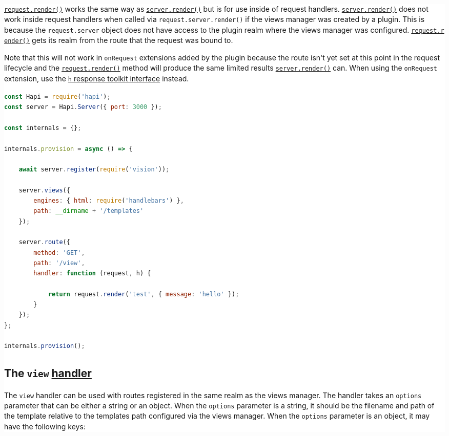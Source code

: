 [`request.render()`](#requestrendertemplate-context-options-callback) works the same way as [`server.render()`](#serverrendertemplate-context-options-callback)
but is for use inside of request handlers. [`server.render()`](#serverrendertemplate-context-options-callback)
does not work inside request handlers when called via `request.server.render()` if the views manager was created
by a plugin. This is because the `request.server` object does not have access to the plugin realm where the
views manager was configured. [`request.render()`](#requestrendertemplate-context-options-callback) gets its realm from the route that the request was bound to.

Note that this will not work in `onRequest` extensions added by the plugin because the route isn't yet set at
this point in the request lifecycle and the [`request.render()`](#requestrendertemplate-context-options-callback) method will produce the same limited results
[`server.render()`](#serverrendertemplate-context-options-callback) can. When using the `onRequest` extension, use the [`h` response toolkit interface](#response-toolkit-interface) instead.

```js
const Hapi = require('hapi');
const server = Hapi.Server({ port: 3000 });

const internals = {};

internals.provision = async () => {

    await server.register(require('vision'));

    server.views({
        engines: { html: require('handlebars') },
        path: __dirname + '/templates'
    });

    server.route({
        method: 'GET',
        path: '/view',
        handler: function (request, h) {

            return request.render('test', { message: 'hello' });
        }
    });
};

internals.provision();
```

## The `view` [handler](https://github.com/hapijs/hapi/blob/master/API.md#serverdecoratetype-property-method-options)

The `view` handler can be used with routes registered in the same realm as the views manager. The
handler takes an `options` parameter that can be either a string or an object. When the `options`
parameter is a string, it should be the filename and path of the template relative to the templates
path configured via the views manager. When the `options` parameter is an object, it may have the
following keys:
